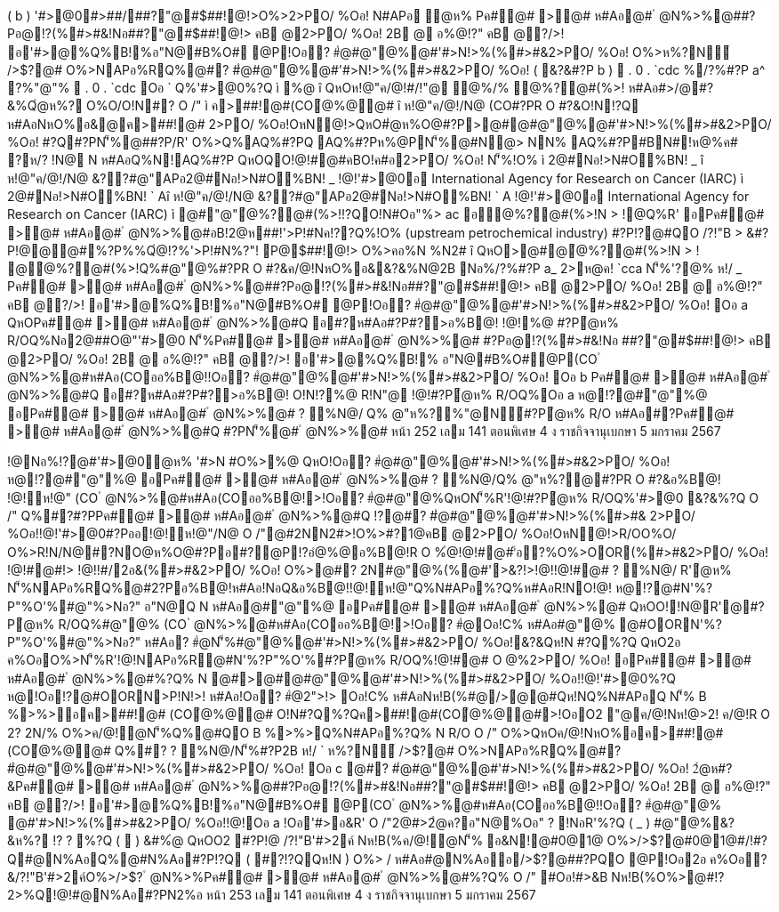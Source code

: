( b ) '#>@0#>##/##?"@#$##!@!>O%>2>PO/ %Oอ! N#APอ ํ@ห% Pค#@# >@# ห#Aอ@# ํ @N%>%@##?Pอ@!?(%#>#&!Nอ##?"@#$##!@!> คB @2>PO/ %Oอ! 2B @ อ%@!?" คB @?/>! อ'#>@%Q%B!%อ"N@#B%O# @P!Oอ? #ํ@#@"@%@#'#>N!>%(%#>#&2>PO/ %Oอ! O%>ห%?N์ />$?@# O%>NAPอ%RQ%@#? #ํ@#@"@%@#'#>N!>%(%#>#&2>PO/ %Oอ! ( &?&#?P b )  . 0 . `cdc %/?%#?P a^ ?%"@"%  . 0 . `cdc Oอ ` Q%'#>@0%?Q ì %@ î QหOห!@"ค/@!#/!"@ ํ@%/% ํ@%?@#(%>! ห#Aอ#>/@#?&%Qํ@ห%? O%O/O!N#? O /" ì ค>##!@#(COํ@%@@# î ห!@"ค/@!/N@ (CO#?PR O #?&O!N!?Q ห#AอNหO%อ&@ค>##!@# 2>PO/ %Oอ!OหN@!>QหO#ํ@ห%O@#?P>@#@#@"@%@#'#>N!>%(%#>#&2>PO/ %Oอ! #?Q#?PN'็%@##?P/R' O%>Q%AQ%#?PQ AQ%#?Pห%@PN'็%@#N@> NN% AQ%#?P#BN#!ห@%ค# ?ห/? !N@ N ห#AอQ%N!AQ%#?P QหOQO!@!#@#คBO!ค#อ2>PO/ %Oอ! N'็%!O% ì 2@#Nอ!>N#O%BN! _ î ห!@"ค/@!/N@ &??#@"APอ2@#Nอ!>N#O%BN! _ !@!'#>@0อ International Agency for Research on Cancer (IARC) ì 2@#Nอ!>N#O%BN! ` Aî ห!@"ค/@!/N@ &??#@"APอ2@#Nอ!>N#O%BN! ` A !@!'#>@0อ International Agency for Research on Cancer (IARC) ì @#"@"ํ@%?@#(%>!!?QO!N#Oอ"%> ac อํ@%?@#(%>!N > !@Q%R' อPค#@# >@# ห#Aอ@# ํ @N%>%@#อB!2@ห##!'>P!#Nค!??Q%!O% (upstream petrochemical industry) #?P!?@#QO /?!"B > &#?P!@@@#%?P%%Qํ@!?%'>P!#N%?"! P@$##!@!> O%>คอ%N %N2# î QหO>@#@ํ@%?@#(%>!N > ! @ํ@%?@#(%>!Q%#@"@%#?PR O #?&ค/@!NหO%อ&&?&%N@2B Nอ%/?%#?P a_ 2>ห@ค! `cca N'็%'?@% ห!/ _ Pค#@# >@# ห#Aอ@# ํ @N%>%@##?Pอ@!?(%#>#&!Nอ##?"@#$##!@!> คB @2>PO/ %Oอ! 2B @ อ%@!?" คB @?/>! อ'#>@%Q%B!%อ"N@#B%O# @P!Oอ? #ํ@#@"@%@#'#>N!>%(%#>#&2>PO/ %Oอ! Oอ a QหOPค#@# >@# ห#Aอ@# ํ @N%>%@#Q อ#?ห#Aอ#?P#?>อ%B@! !@!%@ #?Pํ@ห% R/OQ%Nอ2@##O@"'#>@0 N'็%Pค#@# >@# ห#Aอ@# ํ @N%>%@# #?Pอ@!?(%#>#&!Nอ ##?"@#$##!@!> คB @2>PO/ %Oอ! 2B @ อ%@!?" คB @?/>! อ'#>@%Q%B!% อ"N@#B%O#@P(CO ํ @N%>%@#ห#Aอ(COออ%B@!!Oอ? #ํ@#@"@%@#'#>N!>%(%#>#&2>PO/ %Oอ! Oอ b Pค#@# >@# ห#Aอ@# ํ @N%>%@#Q อ#?ห#Aอ#?P#?>อ%B@! O!N!?%@ R!N"@ !@!#?Pํ@ห% R/OQ%Oอ a ห@!?@#"@"%@ อPค#@# >@# ห#Aอ@# ํ @N%>%@# ? %N@/ Q% @"ห%?%"@N์#?Pํ@ห% R/O ห#Aอ#?Pค#@# >@# ห#Aอ@# ํ @N%>%@#Q #?PN'็%@# ํ @N%>%@# หน้า 252 เลม 141 ตอนพิเศษ 4 ง ราชกิจจานุเบกษา 5 มกราคม 2567

!@Nอ%!?@#'#>@0ํ@ห% '#>N #O%>%@ QหO!Oอ? #ํ@#@"@%@#'#>N!>%(%#>#&2>PO/ %Oอ! ห@!?@#"@"%@ อPค#@# >@# ห#Aอ@# ํ @N%>%@# ? %N@/Q% @"ห%?@#?PR O #?&อ%B@! !@!ห!@" (CO ํ @N%>%@#ห#Aอ(COออ%B@!>!Oอ? #ํ@#@"@%QหON'็%R'!@!#?Pํ@ห% R/OQ%'#>@0 &?&%?Q O /" Q%#?#?PPค#@# >@# ห#Aอ@# ํ @N%>%@#Q !?@#? #ํ@#@"@%@#'#>N!>%(%#>#& 2>PO/ %Oอ!!@!'#>@0#?Pออ!@!ห!@"/N@ O /"@#2NN2#>!O%>#?1@คB @2>PO/ %Oอ!OหN@!>R/OO%O/ O%>R!N/N@#?NO@ห%O@#?Pอ#?@P!?อํ@%@อ%B@!R O %ํ@!@!#@#'้อ?%O%>OOR(%#>#&2>PO/ %Oอ! !@!#@#!> !@!!#/2อ&(%#>#&2>PO/ %Oอ! O%>@#? 2N#@"@%(%@#'>&?!>!@!!@!#@# ? %N@/ R'ํ@ห% N'็%NAPอ%RQ%@#2?Pอ%B@!ห#Aอ!NอQ&อ%B@!!@!ห!@"Q%N#APอ%?Q%ห#AอR!NO!@! ห@!?@#N'%?P"%O'%#@"%>Nอ?" อ"N@Q N ห#Aอ@#"@"%@ อPค#@# >@# ห#Aอ@# ํ @N%>%@# QหOO!!N@R'@#?Pํ@ห% R/OQ%#@"@% (CO ํ @N%>%@#ห#Aอ(COออ%B@!>!Oอ? #ํ@Oอ!C% ห#Aอ#@"@% @#OORN'%?P"%O'%#@"%>Nอ?" ห#Aอ? #ํ@N'็%#@"@%@#'#>N!>%(%#>#&2>PO/ %Oอ!&?&Qห!N #?Q%?Q QหO2อ ค%OอO%>N'็%R'!@!NAPอ%R@#N'%?P"%O'%#?Pํ@ห% R/OQ%!@!#@# O @%2>PO/ %Oอ! อPค#@# >@# ห#Aอ@# ํ @N%>%@#%?Q% N @#>@#@#@"@%@#'#>N!>%(%#>#&2>PO/ %Oอ!!@!'#>@0%?Q ห@!Oอ!?@#OORN>P!N!>! ห#Aอ!Oอ? #ํ@2">!> Oอ!C% ห#AอNห!B(%#@/>@@#Qห!NQ%N#APอQ N'็% B %>%>อค>##!@# (COํ@%@@# O!N#?Q%?Qค>##!@#(COํ@%@@#>!OอO2 "@ค/@!Nห!@>2! ค/@!R O 2? 2N/% O%>ค/@!ํ@N'็%Q%@#QO B %>%>Q%N#APอ%?Q% N R/O O /" O%>QหOค/@!NหO%อค>##!@#(COํ@%@@# Q%#? ? %N@/N'็%#?P2B ห!/ ` ห%?N์ />$?@# O%>NAPอ%RQ%@#? #ํ@#@"@%@#'#>N!>%(%#>#&2>PO/ %Oอ! Oอ c @#? #ํ@#@"@%@#'#>N!>%(%#>#&2>PO/ %Oอ! 2ํ@ห#?&Pค#@# >@# ห#Aอ@# ํ @N%>%@##?Pอ@!?(%#>#&!Nอ##?"@#$##!@!> คB @2>PO/ %Oอ! 2B @ อ%@!?" คB @?/>! อ'#>@%Q%B!%อ"N@#B%O# @P(CO ํ @N%>%@#ห#Aอ(COออ%B@!!Oอ? #ํ@#@"@% @#'#>N!>%(%#>#&2>PO/ %Oอ!!@!Oอ a !Oอ'#>อ&R' O /"2@#>2ํ@ค?อ"N@%Oอ" ? !NอR'%?Q ( _ ) #@"@%&?&ห%? !? ? %?Q (  ) &#%ํ@ QหOO2 #?P!@ /?!"B'#>2ค์ Nห!B(%ค/@!ํ@N'็% อ&N!@#0@1@ O%>/>$?@#0@1@#/!#?Q#@N%AอQ%@#N%Aอ#?P!?Q ( #?!?QQห!N ) O%> / ห#Aอ#@N%Aออ/>$?@##?PQO @P!Oอ2อ ค%Oอ?&/?!"B'#>2ค์O%>/>$? ํ @N%>%Pค#@# >@# ห#Aอ@# ํ @N%>%@#%?Q% O /" #Oอ!#>&B Nห!B(%O%>@#!? 2>%Q!@!#@N%Aอ#?PN2%อ หน้า 253 เลม 141 ตอนพิเศษ 4 ง ราชกิจจานุเบกษา 5 มกราคม 2567
